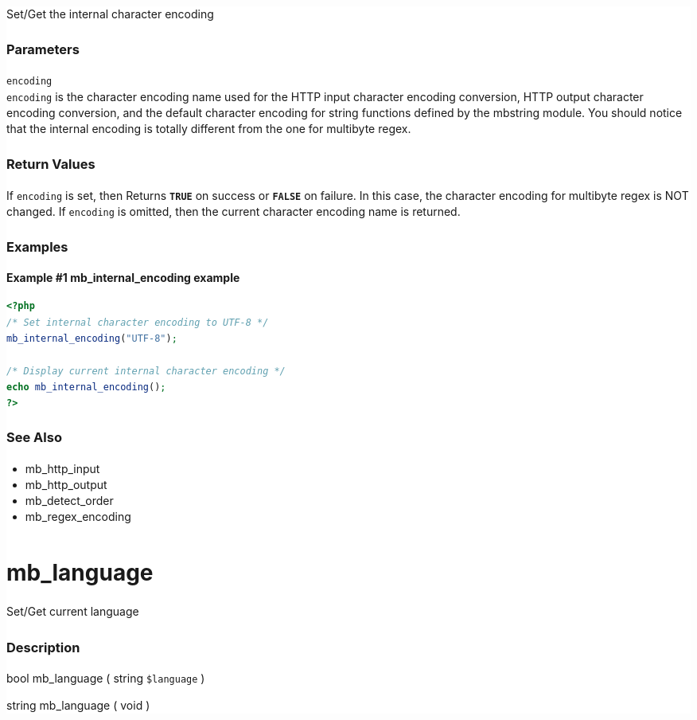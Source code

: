 Set/Get the internal character encoding

### Parameters

`encoding`  
`encoding` is the character encoding name used for the HTTP input
character encoding conversion, HTTP output character encoding
conversion, and the default character encoding for string functions
defined by the mbstring module. You should notice that the internal
encoding is totally different from the one for multibyte regex.

### Return Values

If `encoding` is set, then Returns **`TRUE`** on success or **`FALSE`**
on failure. In this case, the character encoding for multibyte regex is
NOT changed. If `encoding` is omitted, then the current character
encoding name is returned.

### Examples

**Example \#1 <span class="function">mb\_internal\_encoding</span>
example**

``` php
<?php
/* Set internal character encoding to UTF-8 */
mb_internal_encoding("UTF-8");

/* Display current internal character encoding */
echo mb_internal_encoding();
?>
```

### See Also

-   <span class="function">mb\_http\_input</span>
-   <span class="function">mb\_http\_output</span>
-   <span class="function">mb\_detect\_order</span>
-   <span class="function">mb\_regex\_encoding</span>

mb\_language
============

Set/Get current language

### Description

<span class="type">bool</span> <span
class="methodname">mb\_language</span> ( <span class="methodparam"><span
class="type">string</span> `$language`</span> )

<span class="type">string</span> <span
class="methodname">mb\_language</span> ( <span
class="methodparam">void</span> )
